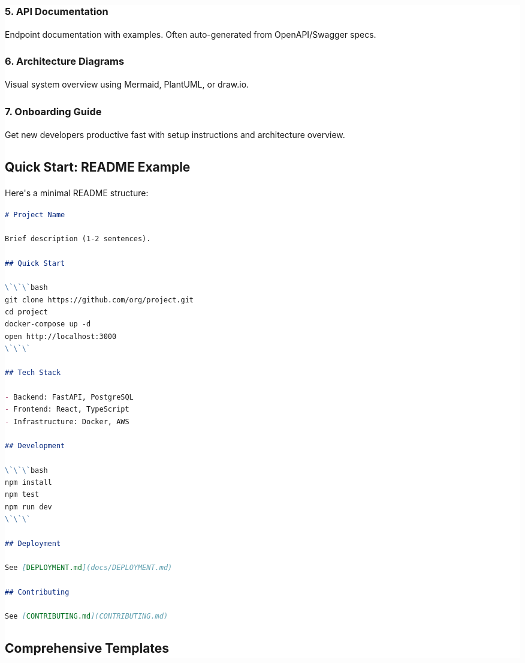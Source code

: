 ### 5. API Documentation
Endpoint documentation with examples. Often auto-generated from OpenAPI/Swagger specs.

### 6. Architecture Diagrams
Visual system overview using Mermaid, PlantUML, or draw.io.

### 7. Onboarding Guide
Get new developers productive fast with setup instructions and architecture overview.

## Quick Start: README Example

Here's a minimal README structure:

```markdown
# Project Name

Brief description (1-2 sentences).

## Quick Start

\`\`\`bash
git clone https://github.com/org/project.git
cd project
docker-compose up -d
open http://localhost:3000
\`\`\`

## Tech Stack

- Backend: FastAPI, PostgreSQL
- Frontend: React, TypeScript
- Infrastructure: Docker, AWS

## Development

\`\`\`bash
npm install
npm test
npm run dev
\`\`\`

## Deployment

See [DEPLOYMENT.md](docs/DEPLOYMENT.md)

## Contributing

See [CONTRIBUTING.md](CONTRIBUTING.md)
```

## Comprehensive Templates
